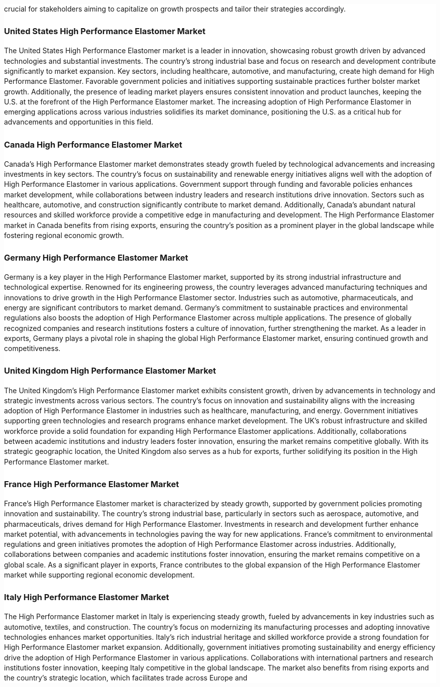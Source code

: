crucial for stakeholders aiming to capitalize on growth prospects and tailor their strategies accordingly.</p><h3>United States High Performance Elastomer Market</h3><p>The United States High Performance Elastomer market is a leader in innovation, showcasing robust growth driven by advanced technologies and substantial investments. The country&rsquo;s strong industrial base and focus on research and development contribute significantly to market expansion. Key sectors, including healthcare, automotive, and manufacturing, create high demand for High Performance Elastomer. Favorable government policies and initiatives supporting sustainable practices further bolster market growth. Additionally, the presence of leading market players ensures consistent innovation and product launches, keeping the U.S. at the forefront of the High Performance Elastomer market. The increasing adoption of High Performance Elastomer in emerging applications across various industries solidifies its market dominance, positioning the U.S. as a critical hub for advancements and opportunities in this field.</p><h3>Canada High Performance Elastomer Market</h3><p>Canada&rsquo;s High Performance Elastomer market demonstrates steady growth fueled by technological advancements and increasing investments in key sectors. The country&rsquo;s focus on sustainability and renewable energy initiatives aligns well with the adoption of High Performance Elastomer in various applications. Government support through funding and favorable policies enhances market development, while collaborations between industry leaders and research institutions drive innovation. Sectors such as healthcare, automotive, and construction significantly contribute to market demand. Additionally, Canada&rsquo;s abundant natural resources and skilled workforce provide a competitive edge in manufacturing and development. The High Performance Elastomer market in Canada benefits from rising exports, ensuring the country&rsquo;s position as a prominent player in the global landscape while fostering regional economic growth.</p><h3>Germany High Performance Elastomer Market</h3><p>Germany is a key player in the High Performance Elastomer market, supported by its strong industrial infrastructure and technological expertise. Renowned for its engineering prowess, the country leverages advanced manufacturing techniques and innovations to drive growth in the High Performance Elastomer sector. Industries such as automotive, pharmaceuticals, and energy are significant contributors to market demand. Germany&rsquo;s commitment to sustainable practices and environmental regulations also boosts the adoption of High Performance Elastomer across multiple applications. The presence of globally recognized companies and research institutions fosters a culture of innovation, further strengthening the market. As a leader in exports, Germany plays a pivotal role in shaping the global High Performance Elastomer market, ensuring continued growth and competitiveness.</p><h3>United Kingdom High Performance Elastomer Market</h3><p>The United Kingdom&rsquo;s High Performance Elastomer market exhibits consistent growth, driven by advancements in technology and strategic investments across various sectors. The country&rsquo;s focus on innovation and sustainability aligns with the increasing adoption of High Performance Elastomer in industries such as healthcare, manufacturing, and energy. Government initiatives supporting green technologies and research programs enhance market development. The UK&rsquo;s robust infrastructure and skilled workforce provide a solid foundation for expanding High Performance Elastomer applications. Additionally, collaborations between academic institutions and industry leaders foster innovation, ensuring the market remains competitive globally. With its strategic geographic location, the United Kingdom also serves as a hub for exports, further solidifying its position in the High Performance Elastomer market.</p><h3>France High Performance Elastomer Market</h3><p>France&rsquo;s High Performance Elastomer market is characterized by steady growth, supported by government policies promoting innovation and sustainability. The country&rsquo;s strong industrial base, particularly in sectors such as aerospace, automotive, and pharmaceuticals, drives demand for High Performance Elastomer. Investments in research and development further enhance market potential, with advancements in technologies paving the way for new applications. France&rsquo;s commitment to environmental regulations and green initiatives promotes the adoption of High Performance Elastomer across industries. Additionally, collaborations between companies and academic institutions foster innovation, ensuring the market remains competitive on a global scale. As a significant player in exports, France contributes to the global expansion of the High Performance Elastomer market while supporting regional economic development.</p><h3>Italy High Performance Elastomer Market</h3><p>The High Performance Elastomer market in Italy is experiencing steady growth, fueled by advancements in key industries such as automotive, textiles, and construction. The country&rsquo;s focus on modernizing its manufacturing processes and adopting innovative technologies enhances market opportunities. Italy&rsquo;s rich industrial heritage and skilled workforce provide a strong foundation for High Performance Elastomer market expansion. Additionally, government initiatives promoting sustainability and energy efficiency drive the adoption of High Performance Elastomer in various applications. Collaborations with international partners and research institutions foster innovation, keeping Italy competitive in the global landscape. The market also benefits from rising exports and the country&rsquo;s strategic location, which facilitates trade across Europe and